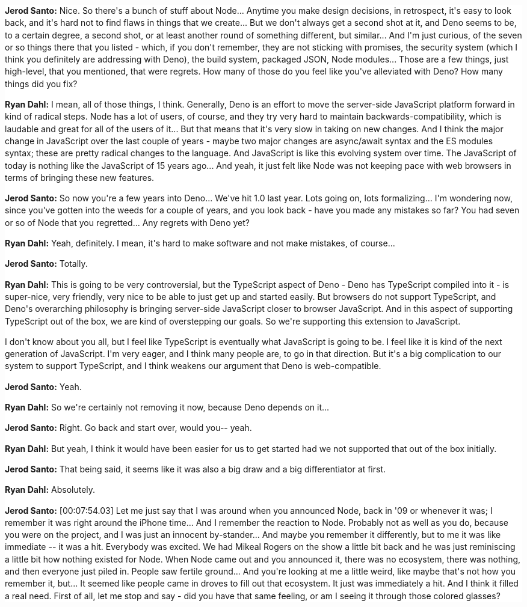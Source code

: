 **Jerod Santo:** Nice. So there's a bunch of stuff about Node... Anytime you make design decisions, in retrospect, it's easy to look back, and it's hard not to find flaws in things that we create... But we don't always get a second shot at it, and Deno seems to be, to a certain degree, a second shot, or at least another round of something different, but similar... And I'm just curious, of the seven or so things there that you listed - which, if you don't remember, they are not sticking with promises, the security system (which I think you definitely are addressing with Deno), the build system, packaged JSON, Node modules... Those are a few things, just high-level, that you mentioned, that were regrets. How many of those do you feel like you've alleviated with Deno? How many things did you fix?

**Ryan Dahl:** I mean, all of those things, I think. Generally, Deno is an effort to move the server-side JavaScript platform forward in kind of radical steps. Node has a lot of users, of course, and they try very hard to maintain backwards-compatibility, which is laudable and great for all of the users of it... But that means that it's very slow in taking on new changes. And I think the major change in JavaScript over the last couple of years - maybe two major changes are async/await syntax and the ES modules syntax; these are pretty radical changes to the language. And JavaScript is like this evolving system over time. The JavaScript of today is nothing like the JavaScript of 15 years ago... And yeah, it just felt like Node was not keeping pace with web browsers in terms of bringing these new features.

**Jerod Santo:** So now you're a few years into Deno... We've hit 1.0 last year. Lots going on, lots formalizing... I'm wondering now, since you've gotten into the weeds for a couple of years, and you look back - have you made any mistakes so far? You had seven or so of Node that you regretted... Any regrets with Deno yet?

**Ryan Dahl:** Yeah, definitely. I mean, it's hard to make software and not make mistakes, of course...

**Jerod Santo:** Totally.

**Ryan Dahl:** This is going to be very controversial, but the TypeScript aspect of Deno - Deno has TypeScript compiled into it - is super-nice, very friendly, very nice to be able to just get up and started easily. But browsers do not support TypeScript, and Deno's overarching philosophy is bringing server-side JavaScript closer to browser JavaScript. And in this aspect of supporting TypeScript out of the box, we are kind of overstepping our goals. So we're supporting this extension to JavaScript.

I don't know about you all, but I feel like TypeScript is eventually what JavaScript is going to be. I feel like it is kind of the next generation of JavaScript. I'm very eager, and I think many people are, to go in that direction. But it's a big complication to our system to support TypeScript, and I think weakens our argument that Deno is web-compatible.

**Jerod Santo:** Yeah.

**Ryan Dahl:** So we're certainly not removing it now, because Deno depends on it...

**Jerod Santo:** Right. Go back and start over, would you-- yeah.

**Ryan Dahl:** But yeah, I think it would have been easier for us to get started had we not supported that out of the box initially.

**Jerod Santo:** That being said, it seems like it was also a big draw and a big differentiator at first.

**Ryan Dahl:** Absolutely.

**Jerod Santo:** \[00:07:54.03\] Let me just say that I was around when you announced Node, back in '09 or whenever it was; I remember it was right around the iPhone time... And I remember the reaction to Node. Probably not as well as you do, because you were on the project, and I was just an innocent by-stander... And maybe you remember it differently, but to me it was like immediate -- it was a hit. Everybody was excited. We had Mikeal Rogers on the show a little bit back and he was just reminiscing a little bit how nothing existed for Node. When Node came out and you announced it, there was no ecosystem, there was nothing, and then everyone just piled in. People saw fertile ground... And you're looking at me a little weird, like maybe that's not how you remember it, but... It seemed like people came in droves to fill out that ecosystem. It just was immediately a hit. And I think it filled a real need. First of all, let me stop and say - did you have that same feeling, or am I seeing it through those colored glasses?
